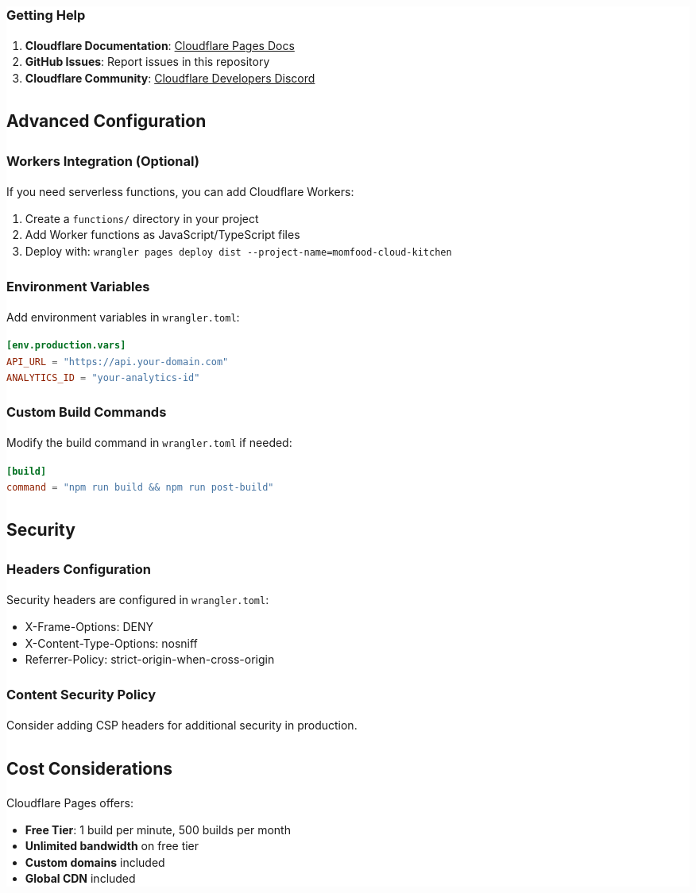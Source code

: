 ### Getting Help

1. **Cloudflare Documentation**: [Cloudflare Pages Docs](https://developers.cloudflare.com/pages/)
2. **GitHub Issues**: Report issues in this repository
3. **Cloudflare Community**: [Cloudflare Developers Discord](https://discord.cloudflare.com/)

## Advanced Configuration

### Workers Integration (Optional)

If you need serverless functions, you can add Cloudflare Workers:

1. Create a `functions/` directory in your project
2. Add Worker functions as JavaScript/TypeScript files
3. Deploy with: `wrangler pages deploy dist --project-name=momfood-cloud-kitchen`

### Environment Variables

Add environment variables in `wrangler.toml`:
```toml
[env.production.vars]
API_URL = "https://api.your-domain.com"
ANALYTICS_ID = "your-analytics-id"
```

### Custom Build Commands

Modify the build command in `wrangler.toml` if needed:
```toml
[build]
command = "npm run build && npm run post-build"
```

## Security

### Headers Configuration
Security headers are configured in `wrangler.toml`:
- X-Frame-Options: DENY
- X-Content-Type-Options: nosniff
- Referrer-Policy: strict-origin-when-cross-origin

### Content Security Policy
Consider adding CSP headers for additional security in production.

## Cost Considerations

Cloudflare Pages offers:
- **Free Tier**: 1 build per minute, 500 builds per month
- **Unlimited bandwidth** on free tier
- **Custom domains** included
- **Global CDN** included
